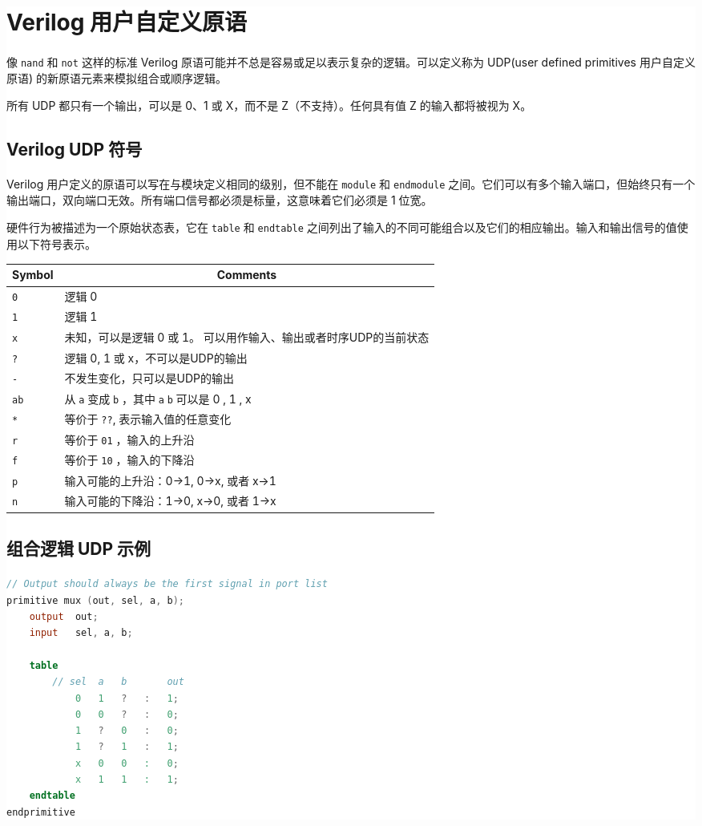 # Verilog 用户自定义原语

像 `nand` 和 `not` 这样的标准 Verilog 原语可能并不总是容易或足以表示复杂的逻辑。可以定义称为 UDP(user defined primitives 用户自定义原语) 的新原语元素来模拟组合或顺序逻辑。

所有 UDP 都只有一个输出，可以是 0、1 或 X，而不是 Z（不支持）。任何具有值 Z 的输入都将被视为 X。

## Verilog UDP 符号

Verilog 用户定义的原语可以写在与模块定义相同的级别，但不能在 `module` 和 `endmodule` 之间。它们可以有多个输入端口，但始终只有一个输出端口，双向端口无效。所有端口信号都必须是标量，这意味着它们必须是 1 位宽。

硬件行为被描述为一个原始状态表，它在 `table` 和 `endtable` 之间列出了输入的不同可能组合以及它们的相应输出。输入和输出信号的值使用以下符号表示。

|Symbol|Comments|
|-|-|
|`0`|逻辑 0|
|`1`|逻辑 1|
|`x`|未知，可以是逻辑 0 或 1。 可以用作输入、输出或者时序UDP的当前状态|
|`?`|逻辑 0, 1 或 x，不可以是UDP的输出|
|`-`|不发生变化，只可以是UDP的输出|
|`ab`|从 `a` 变成 `b` ，其中 `a` `b` 可以是 0 , 1 , x|
|`*` |等价于 `??`, 表示输入值的任意变化|
|`r` |等价于 `01` ，输入的上升沿|
|`f` |等价于 `10` ，输入的下降沿|
|`p` |输入可能的上升沿：0->1, 0->x, 或者 x->1|
|`n` |输入可能的下降沿：1->0, x->0, 或者 1->x|

## 组合逻辑 UDP 示例

```verilog
// Output should always be the first signal in port list
primitive mux (out, sel, a, b);
	output 	out;
	input 	sel, a, b;

	table
		// sel 	a 	b 		out
			0 	1 	? 	: 	1;
			0 	0 	? 	: 	0;
			1 	? 	0 	: 	0;
			1 	? 	1 	: 	1;
			x 	0 	0 	: 	0;
			x 	1 	1 	: 	1;
	endtable
endprimitive
```
